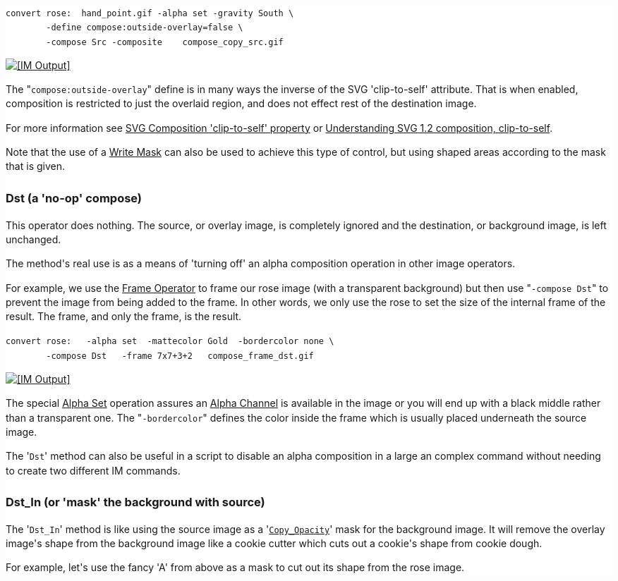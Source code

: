 ~~~
convert rose:  hand_point.gif -alpha set -gravity South \
        -define compose:outside-overlay=false \
        -compose Src -composite    compose_copy_src.gif
~~~

[![\[IM Output\]](compose_copy_src.gif)](compose_copy_src.gif)

The "`compose:outside-overlay`" define is in many ways the inverse of the SVG 'clip-to-self' attribute.
That is when enabled, composition is restricted to just the overlaid region, and does not effect rest of the destination image.

For more information see [SVG Composition 'clip-to-self' property](http://www.w3.org/TR/SVGCompositing/#clip-to-self-property) or [Understanding SVG 1.2 composition, clip-to-self](http://www.svgopen.org/2005/papers/abstractsvgopen/index.html#S10.).

Note that the use of a [Write Mask](../masking/#write_mask) can also be used to achieve this type of control, but using shaped areas according to the mask that is given.

### Dst (a 'no-op' compose)

This operator does nothing.
The source, or overlay image, is completely ignored and the destination, or background image, is left unchanged.

The method's real use is as a means of 'turning off' an alpha composition operation in other image operators.

For example, we use the [Frame Operator](../crop/#frame) to frame our rose image (with a transparent background) but then use "`-compose Dst`" to prevent the image from being added to the frame.
In other words, we only use the rose to set the size of the internal frame of the result.
The frame, and only the frame, is the result.

~~~
convert rose:   -alpha set  -mattecolor Gold  -bordercolor none \
        -compose Dst   -frame 7x7+3+2   compose_frame_dst.gif
~~~

[![\[IM Output\]](compose_frame_dst.gif)](compose_frame_dst.gif)

The special [Alpha Set](../basics/#alpha_set) operation assures an [Alpha Channel](../basics/#alpha) is available in the image or you will end up with a black middle rather than a transparent one.
The "`-bordercolor`" defines the color inside the frame which is usually placed underneath the source image.

The '`Dst`' method can also be useful in a script to disable an alpha composition in a large an complex command without needing to create two different IM commands.

### Dst\_In (or 'mask' the background with source)

The '`Dst_In`' method is like using the source image as a '[`Copy_Opacity`](#copyopacity)' mask for the background image.
It will remove the overlay image's shape from the background image like a cookie cutter which cuts out a cookie's shape from cookie dough.

For example, let's use the fancy 'A' from above as a mask to cut out its shape from the rose image.
